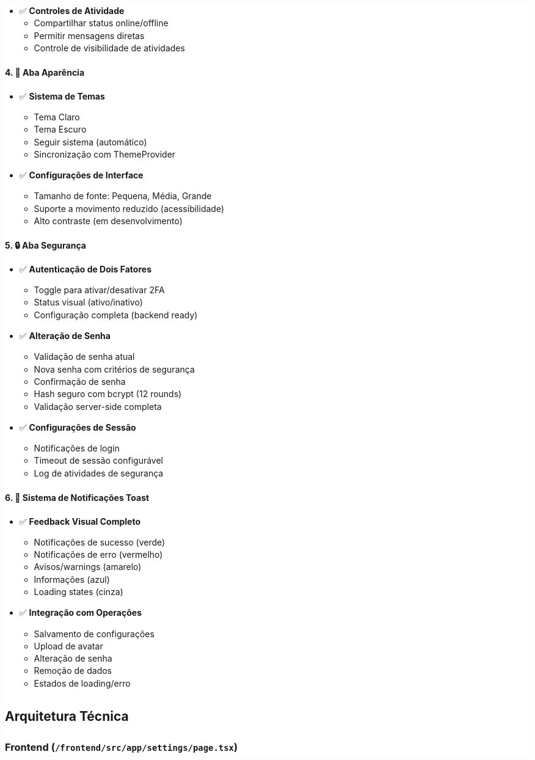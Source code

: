 - ✅ **Controles de Atividade**
  - Compartilhar status online/offline
  - Permitir mensagens diretas
  - Controle de visibilidade de atividades

#### 4. 🎨 **Aba Aparência**
- ✅ **Sistema de Temas**
  - Tema Claro
  - Tema Escuro
  - Seguir sistema (automático)
  - Sincronização com ThemeProvider

- ✅ **Configurações de Interface**
  - Tamanho de fonte: Pequena, Média, Grande
  - Suporte a movimento reduzido (acessibilidade)
  - Alto contraste (em desenvolvimento)

#### 5. 🔒 **Aba Segurança**
- ✅ **Autenticação de Dois Fatores**
  - Toggle para ativar/desativar 2FA
  - Status visual (ativo/inativo)
  - Configuração completa (backend ready)

- ✅ **Alteração de Senha**
  - Validação de senha atual
  - Nova senha com critérios de segurança
  - Confirmação de senha
  - Hash seguro com bcrypt (12 rounds)
  - Validação server-side completa

- ✅ **Configurações de Sessão**
  - Notificações de login
  - Timeout de sessão configurável
  - Log de atividades de segurança

#### 6. 🎯 **Sistema de Notificações Toast**
- ✅ **Feedback Visual Completo**
  - Notificações de sucesso (verde)
  - Notificações de erro (vermelho)
  - Avisos/warnings (amarelo)
  - Informações (azul)
  - Loading states (cinza)

- ✅ **Integração com Operações**
  - Salvamento de configurações
  - Upload de avatar
  - Alteração de senha
  - Remoção de dados
  - Estados de loading/erro

## Arquitetura Técnica

### Frontend (`/frontend/src/app/settings/page.tsx`)
